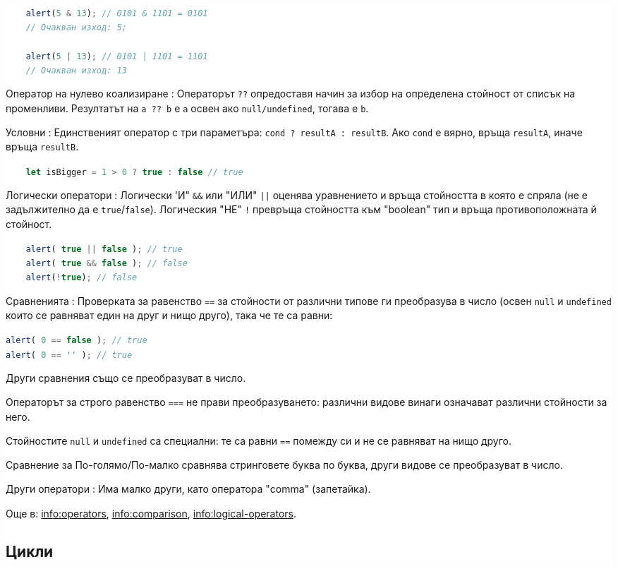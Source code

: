   ```js run
      alert(5 & 13); // 0101 & 1101 = 0101
      // Очакван изход: 5;

      alert(5 | 13); // 0101 | 1101 = 1101
      // Очакван изход: 13
  ```
  
Оператор на нулево коализиране
: Операторът `??` опредоставя начин за избор на определена стойност от списък на променливи. Резултатът на `a ?? b` е `a` освен ако `null/undefined`, тогава е `b`.

Условни
: Единственият оператор с три параметъра: `cond ? resultA : resultB`. Ако `cond` е вярно, връща `resultA`, иначе връща `resultB`.

  ```js run
      let isBigger = 1 > 0 ? true : false // true
  ```

Логически оператори
: Логически 'И" `&&` или "ИЛИ" `||` оценява уравнението и връща стойността в която е спряла (не е задължително да е `true`/`false`). Логическия "НЕ" `!` превръща стойността към "boolean" тип и връща противоположната й стойност.

  ```js run
      alert( true || false ); // true
      alert( true && false ); // false
      alert(!true); // false
  ```

Сравненията
: Проверката за равенство `==` за стойности от различни типове ги преобразува в число (освен `null` и `undefined` които се равняват един на друг и нищо друго), така че те са равни:

  ```js run
  alert( 0 == false ); // true
  alert( 0 == '' ); // true
  ```

   Други сравнения същo се преобразуват в число.

   Операторът за строго равенство `===` не прави преобразуването: различни видове винаги означават различни стойности за него.

   Стойностите `null` и `undefined` са специални: те са равни `==` помежду си и не се равняват на нищо друго.

   Сравнение за По-голямо/По-малко сравнява стринговете буква по буква, други видове се преобразуват в число.

Други оператори
: Има малко други, като оператора "comma" (запетайка).

Още в: <info:operators>, <info:comparison>, <info:logical-operators>.

## Цикли
